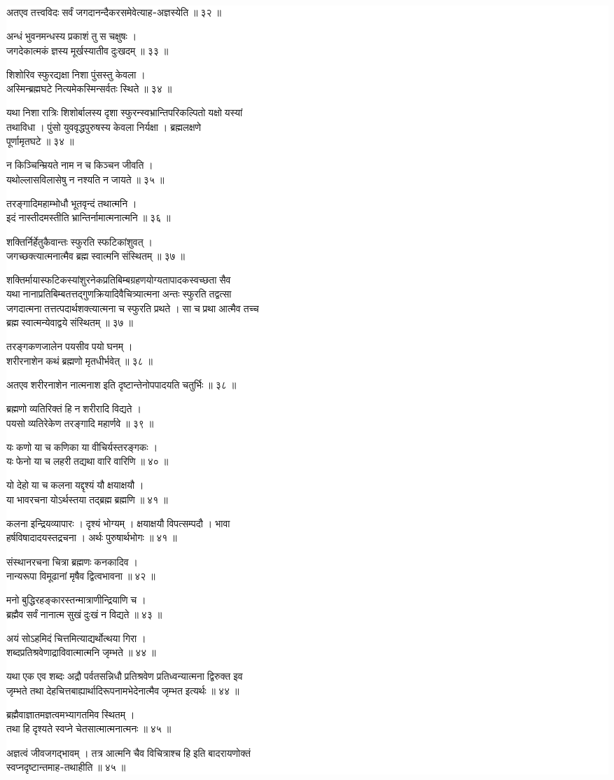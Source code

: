 अतएव तत्त्वविदः सर्वं जगदानन्दैकरसमेवेत्याह-अज्ञस्येति ॥ ३२ ॥  
  
अन्धं भुवनमन्धस्य प्रकाशं तु स चक्षुषः ।  
जगदेकात्मकं ज्ञस्य मूर्खस्यातीव दुःखदम् ॥ ३३ ॥  
  
शिशोरिव स्फुरद्यक्षा निशा पुंसस्तु केवला ।  
अस्मिन्ब्रह्मघटे नित्यमेकस्मिन्सर्वतः स्थिते ॥ ३४ ॥  
  
यथा निशा रात्रिः शिशोर्बालस्य दृशा स्फुरन्स्वभ्रान्तिपरिकल्पितो यक्षो यस्यां   
तथाविधा । पुंसो युववृद्धपुरुषस्य केवला निर्यक्षा । ब्रह्मलक्षणे   
पूर्णामृतघटे ॥ ३४ ॥  
  
न किञ्चिन्म्रियते नाम न च किञ्चन जीवति ।  
यथोल्लासविलासेषु न नश्यति न जायते ॥ ३५ ॥  
  
तरङ्गादिमहाम्भोधौ भूतवृन्दं तथात्मनि ।  
इदं नास्तीदमस्तीति भ्रान्तिर्नामात्मनात्मनि ॥ ३६ ॥  
  
शक्तिर्निर्हेतुकैवान्तः स्फुरति स्फटिकांशुवत् ।  
जगच्छक्त्यात्मनात्मैव ब्रह्म स्वात्मनि संस्थितम् ॥ ३७ ॥  
  
शक्तिर्मायास्फटिकस्यांशुरनेकप्रतिबिम्बग्रहणयोग्यतापादकस्वच्छता सैव   
यथा नानाप्रतिबिम्बतत्तद्गुणक्रियादिवैचित्र्यात्मना अन्तः स्फुरति तद्वत्सा   
जगदात्मना तत्तत्पदार्थशक्त्यात्मना च स्फुरति प्रथते । सा च प्रथा आत्मैव तच्च   
ब्रह्म स्वात्मन्येवाद्वये संस्थितम् ॥ ३७ ॥  
  
तरङ्गकणजालेन पयसीव पयो घनम् ।  
शरीरनाशेन कथं ब्रह्मणो मृतधीर्भवेत् ॥ ३८ ॥  
  
अतएव शरीरनाशेन नात्मनाश इति दृष्टान्तेनोपपादयति चतुर्भिः ॥ ३८ ॥  
  
ब्रह्मणो व्यतिरिक्तं हि न शरीरादि विद्यते ।  
पयसो व्यतिरेकेण तरङ्गादि महार्णवे ॥ ३९ ॥  
  
यः कणो या च कणिका या वीचिर्यस्तरङ्गकः ।  
यः फेनो या च लहरी तद्यथा वारि वारिणि ॥ ४० ॥  
  
यो देहो या च कलना यद्दृश्यं यौ क्षयाक्षयौ ।  
या भावरचना योऽर्थस्तया तद्ब्रह्म ब्रह्मणि ॥ ४१ ॥  
  
कलना इन्द्रियव्यापारः । दृश्यं भोग्यम् । क्षयाक्षयौ विपत्सम्पदौ । भावा   
हर्षविषादादयस्तद्रचना । अर्थः पुरुषार्थभोगः ॥ ४१ ॥  
  
संस्थानरचना चित्रा ब्रह्मणः कनकादिव ।  
नान्यरूपा विमूढानां मृषैव द्वित्वभावना ॥ ४२ ॥  
  
मनो बुद्धिरहङ्कारस्तन्मात्राणीन्द्रियाणि च ।  
ब्रह्मैव सर्वं नानात्म सुखं दुःखं न विद्यते ॥ ४३ ॥  
  
अयं सोऽहमिदं चित्तमित्याद्यर्थोत्थया गिरा ।  
शब्दप्रतिश्रवेणाद्राविवात्मात्मनि जृम्भते ॥ ४४ ॥  
  
यथा एक एव शब्दः अद्रौ पर्वतसन्निधौ प्रतिश्रवेण प्रतिध्वन्यात्मना द्विरुक्त इव   
जृम्भते तथा देहचित्तबाह्यार्थादिरूपनामभेदेनात्मैव जृम्भत इत्यर्थः ॥ ४४ ॥  
  
ब्रह्मैवाज्ञातमज्ञत्वमभ्यागतमिव स्थितम् ।  
तथा हि दृश्यते स्वप्ने चेतसात्मात्मनात्मनः ॥ ४५ ॥  
  
अज्ञत्वं जीवजगद्भावम् । तत्र आत्मनि चैव विचित्राश्च हि इति बादरायणोक्तं   
स्वप्नदृष्टान्तमाह-तथाहीति ॥ ४५ ॥  
  